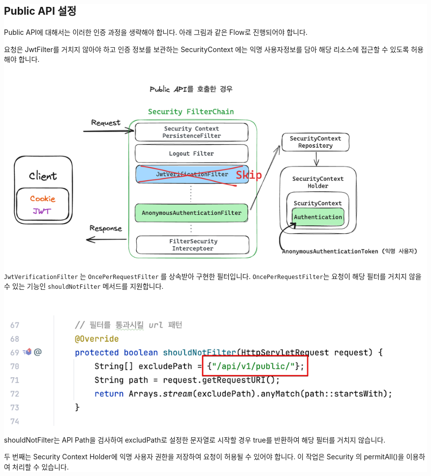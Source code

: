 ## Public API 설정

Public API에 대해서는 이러한 인증 과정을 생략해야 합니다.  아래 그림과 같은 Flow로 진행되어야 합니다.

요청은 JwtFilter를 거치지 않아야 하고 인증 정보를 보관하는 SecurityContext 에는 익명 사용자정보를 담아 해당 리소스에 접근할 수 있도록 허용해야 합니다. 

![securit1.png](https://raw.githubusercontent.com/wlswo/wlswo.github.io/a62e08de87782f0f8abcc9cacb5fa27eed10c213/assets/images/SideProject/side%235/securit1.png)

`JwtVerificationFilter` 는 `OncePerRequestFilter` 를 상속받아 구현한 필터입니다. `OncePerRequestFilter`는 요청이 해당 필터를 거치지 않을수 있는 기능인 `shouldNotFilter` 메서드를 지원합니다.

<br>

![security2.png](https://raw.githubusercontent.com/wlswo/wlswo.github.io/a62e08de87782f0f8abcc9cacb5fa27eed10c213/assets/images/SideProject/side%235/security2.png)

shouldNotFilter는 API Path을 검사하여 excludPath로 설정한 문자열로 시작할 경우 true를 반환하여 해당 필터를 거치지 않습니다. 

두 번째는 Security Context Holder에 익명 사용자 권한을 저장하여 요청이 허용될 수 있어야 합니다. 이 작업은 Security 의 permitAll()을 이용하여 처리할 수 있습니다. 
